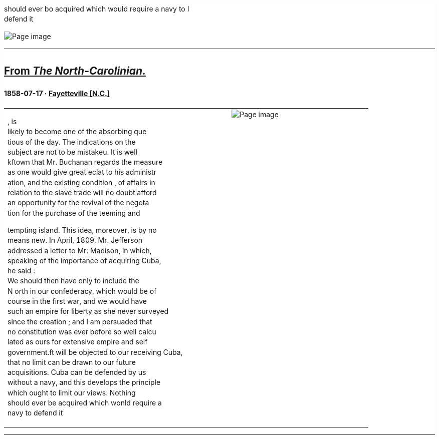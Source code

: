 should ever bo acquired which would require a navy to I  
defend it
</td><td style="width: 50%; max-height: 75%; margin: auto; display: block;">
<img alt="Page image" src="https://tile.loc.gov/image-services/iiif/service:ndnp:dlc:batch_dlc_firedrake_ver01:data:sn82006534:00415661095:1858071001:0038/pct:83.80558208638438,30.17302480717115,17.329937387243977,11.586408171774025/!600,600/0/default.jpg"/>
</td>
</tr></table>

---

## [From _The North-Carolinian._](https://www.loc.gov/resource/sn84020750/1858-07-17/ed-1/?sp=2)

#### 1858-07-17 &middot; [Fayetteville [N.C.]](http://dbpedia.org/resource/Fayetteville%2C_North_Carolina)

<table style="width: 100%;"><tr><td style="width: 50%">

, is  
likely to become one of the absorbing que­  
tious of the day. The indications on the  
subject are not to be mistakeu. It is well  
kftown that Mr. Buchanan regards the measure  
as one would give great eclat to his administr­  
ation, and the existing condition , of affairs in  
relation to the slave trade will no doubt afford  
an opportunity for the revival of the negota­  
tion for the purchase of the teeming and  
  
tempting island. This idea, moreover, is by no  
means new. In April, 1809, Mr. Jefferson  
addressed a letter to Mr. Madison, in which,  
speaking of the importance of acquiring Cuba,  
he said :  
We should then have only to include the  
N orth in our confederacy, which would be of  
course in the first war, and we would have  
such an empire for liberty as she never surveyed  
since the creation ; and I am persuaded that  
no constitution was ever before so well calcu­  
lated as ours for extensive empire and self­  
government.ft will be objected to our receiving Cuba,  
that no limit can be drawn to our future  
acquisitions. Cuba can be defended by us  
without a navy, and this develops the principle  
which ought to limit our views. Nothing  
should ever be acquired which wonld require a  
navy to defend it
</td><td style="width: 50%; max-height: 75%; margin: auto; display: block;">
<img alt="Page image" src="https://tile.loc.gov/image-services/iiif/service:ndnp:ncu:batch_ncu_jefferson_ver02:data:sn84020750:00415667309:1858071701:0067/pct:34.23169183011147,6.888111888111888,14.787639339635954,16.41025641025641/!600,600/0/default.jpg"/>
</td>
</tr></table>

---